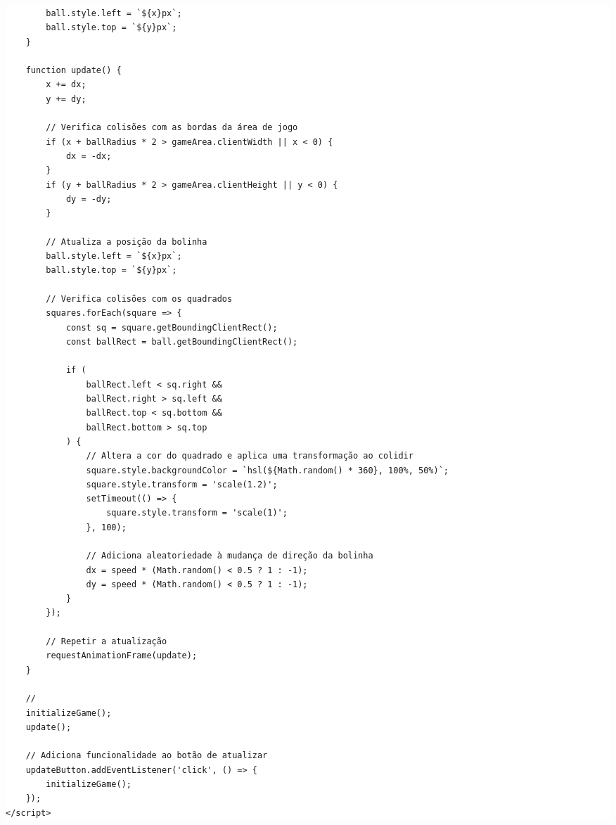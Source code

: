             ball.style.left = `${x}px`;
            ball.style.top = `${y}px`;
        }

        function update() {
            x += dx;
            y += dy;

            // Verifica colisões com as bordas da área de jogo
            if (x + ballRadius * 2 > gameArea.clientWidth || x < 0) {
                dx = -dx;
            }
            if (y + ballRadius * 2 > gameArea.clientHeight || y < 0) {
                dy = -dy;
            }

            // Atualiza a posição da bolinha
            ball.style.left = `${x}px`;
            ball.style.top = `${y}px`;

            // Verifica colisões com os quadrados
            squares.forEach(square => {
                const sq = square.getBoundingClientRect();
                const ballRect = ball.getBoundingClientRect();

                if (
                    ballRect.left < sq.right &&
                    ballRect.right > sq.left &&
                    ballRect.top < sq.bottom &&
                    ballRect.bottom > sq.top
                ) {
                    // Altera a cor do quadrado e aplica uma transformação ao colidir
                    square.style.backgroundColor = `hsl(${Math.random() * 360}, 100%, 50%)`;
                    square.style.transform = 'scale(1.2)';
                    setTimeout(() => {
                        square.style.transform = 'scale(1)';
                    }, 100);

                    // Adiciona aleatoriedade à mudança de direção da bolinha
                    dx = speed * (Math.random() < 0.5 ? 1 : -1);
                    dy = speed * (Math.random() < 0.5 ? 1 : -1);
                }
            });

            // Repetir a atualização
            requestAnimationFrame(update);
        }

        // 
        initializeGame();
        update();

        // Adiciona funcionalidade ao botão de atualizar
        updateButton.addEventListener('click', () => {
            initializeGame();
        });
    </script>
</body>
</html>
